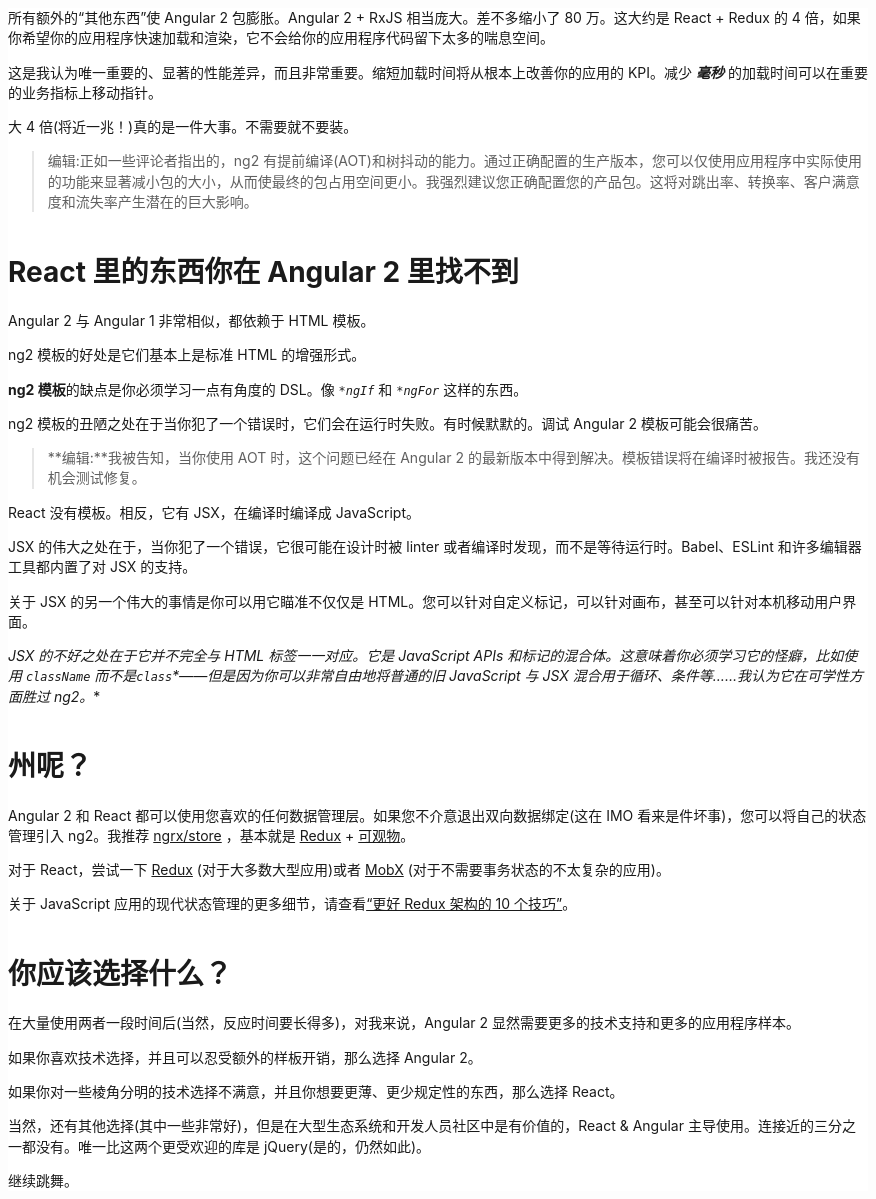 所有额外的“其他东西”使 Angular 2 包膨胀。Angular 2 + RxJS 相当庞大。差不多缩小了 80 万。这大约是 React + Redux 的 4 倍，如果你希望你的应用程序快速加载和渲染，它不会给你的应用程序代码留下太多的喘息空间。

这是我认为唯一重要的、显著的性能差异，而且非常重要。缩短加载时间将从根本上改善你的应用的 KPI。减少 ***毫秒*** 的加载时间可以在重要的业务指标上移动指针。

大 4 倍(将近一兆！)真的是一件大事。不需要就不要装。

> 编辑:正如一些评论者指出的，ng2 有提前编译(AOT)和树抖动的能力。通过正确配置的生产版本，您可以仅使用应用程序中实际使用的功能来显著减小包的大小，从而使最终的包占用空间更小。我强烈建议您正确配置您的产品包。这将对跳出率、转换率、客户满意度和流失率产生潜在的巨大影响。

# React 里的东西你在 Angular 2 里找不到

Angular 2 与 Angular 1 非常相似，都依赖于 HTML 模板。

ng2 模板的好处是它们基本上是标准 HTML 的增强形式。

**ng2 模板**的缺点是你必须学习一点有角度的 DSL。像 *`*ngIf`* 和 *`*ngFor`* 这样的东西。

ng2 模板的丑陋之处在于当你犯了一个错误时，它们会在运行时失败。有时候默默的。调试 Angular 2 模板可能会很痛苦。

> **编辑:**我被告知，当你使用 AOT 时，这个问题已经在 Angular 2 的最新版本中得到解决。模板错误将在编译时被报告。我还没有机会测试修复。

React 没有模板。相反，它有 JSX，在编译时编译成 JavaScript。

JSX 的伟大之处在于，当你犯了一个错误，它很可能在设计时被 linter 或者编译时发现，而不是等待运行时。Babel、ESLint 和许多编辑器工具都内置了对 JSX 的支持。

关于 JSX 的另一个伟大的事情是你可以用它瞄准不仅仅是 HTML。您可以针对自定义标记，可以针对画布，甚至可以针对本机移动用户界面。

**JSX 的不好之处在于它并不完全与 HTML 标签一一对应。它是 JavaScript APIs 和标记的混合体。这意味着你必须学习它的怪癖，比如使用 *`className`* 而不是*` class `*——但是因为你可以非常自由地将普通的旧 JavaScript 与 JSX 混合用于循环、条件等……我认为它在可学性方面胜过 ng2。**

# 州呢？

Angular 2 和 React 都可以使用您喜欢的任何数据管理层。如果您不介意退出双向数据绑定(这在 IMO 看来是件坏事)，您可以将自己的状态管理引入 ng2。我推荐 [ngrx/store](https://github.com/ngrx/store) ，基本就是 [Redux](http://redux.js.org/) + [可观物](http://reactivex.io/)。

对于 React，尝试一下 [Redux](http://redux.js.org/) (对于大多数大型应用)或者 [MobX](https://github.com/mobxjs/mobx) (对于不需要事务状态的不太复杂的应用)。

关于 JavaScript 应用的现代状态管理的更多细节，请查看[“更好 Redux 架构的 10 个技巧”](/javascript-scene/10-tips-for-better-redux-architecture-69250425af44)。

# 你应该选择什么？

在大量使用两者一段时间后(当然，反应时间要长得多)，对我来说，Angular 2 显然需要更多的技术支持和更多的应用程序样本。

如果你喜欢技术选择，并且可以忍受额外的样板开销，那么选择 Angular 2。

如果你对一些棱角分明的技术选择不满意，并且你想要更薄、更少规定性的东西，那么选择 React。

当然，还有其他选择(其中一些非常好)，但是在大型生态系统和开发人员社区中是有价值的，React & Angular 主导使用。连接近的三分之一都没有。唯一比这两个更受欢迎的库是 jQuery(是的，仍然如此)。

继续跳舞。
